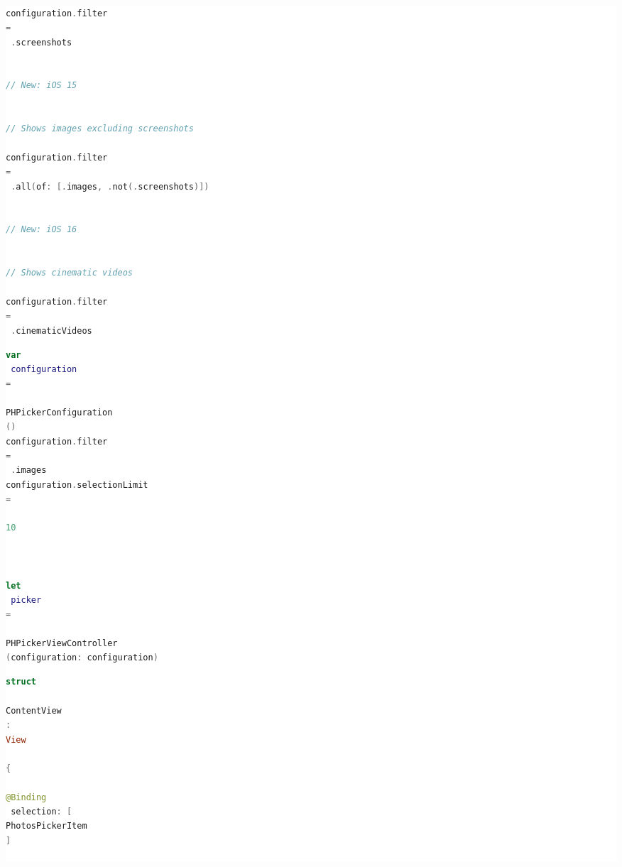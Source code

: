 ```swift
configuration.filter 
=
 .screenshots


// New: iOS 15


// Shows images excluding screenshots

configuration.filter 
=
 .all(of: [.images, .not(.screenshots)])


// New: iOS 16


// Shows cinematic videos

configuration.filter 
=
 .cinematicVideos
```

```swift
var
 configuration 
=
 
PHPickerConfiguration
()
configuration.filter 
=
 .images
configuration.selectionLimit 
=
 
10



let
 picker 
=
 
PHPickerViewController
(configuration: configuration)
```

```swift
struct
 
ContentView
: 
View
 
{
    
@Binding
 selection: [
PhotosPickerItem
]
    
```
